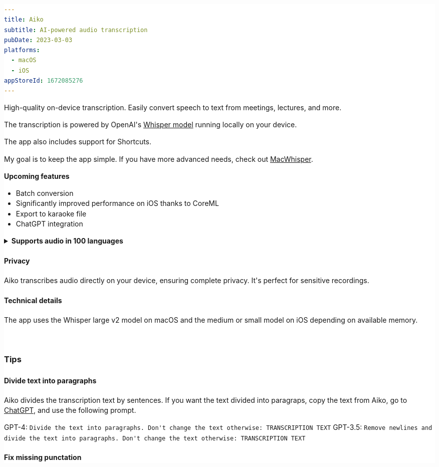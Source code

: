 ```yaml
---
title: Aiko
subtitle: AI-powered audio transcription
pubDate: 2023-03-03
platforms:
  - macOS
  - iOS
appStoreId: 1672085276
---
```


High-quality on-device transcription. Easily convert speech to text from meetings, lectures, and more.

The transcription is powered by OpenAI's [Whisper model](https://openai.com/research/whisper) running locally on your device.

The app also includes support for Shortcuts.

My goal is to keep the app simple. If you have more advanced needs, check out [MacWhisper](https://goodsnooze.gumroad.com/l/macwhisper).

**Upcoming features**

- Batch conversion
- Significantly improved performance on iOS thanks to CoreML
- Export to karaoke file
- ChatGPT integration

<details><summary><b>Supports audio in 100 languages</b></summary></details>

#### Privacy

Aiko transcribes audio directly on your device, ensuring complete privacy. It's perfect for sensitive recordings.

#### Technical details

The app uses the Whisper large v2 model on macOS and the medium or small model on iOS depending on available memory.

<br>

### Tips

#### Divide text into paragraphs

Aiko divides the transcription text by sentences. If you want the text divided into paragraps, copy the text from Aiko, go to [ChatGPT](https://chat.openai.com), and use the following prompt.

GPT-4: `Divide the text into paragraphs. Don't change the text otherwise: TRANSCRIPTION TEXT`
GPT-3.5: `Remove newlines and divide the text into paragraphs. Don't change the text otherwise: TRANSCRIPTION TEXT`

#### Fix missing punctation
